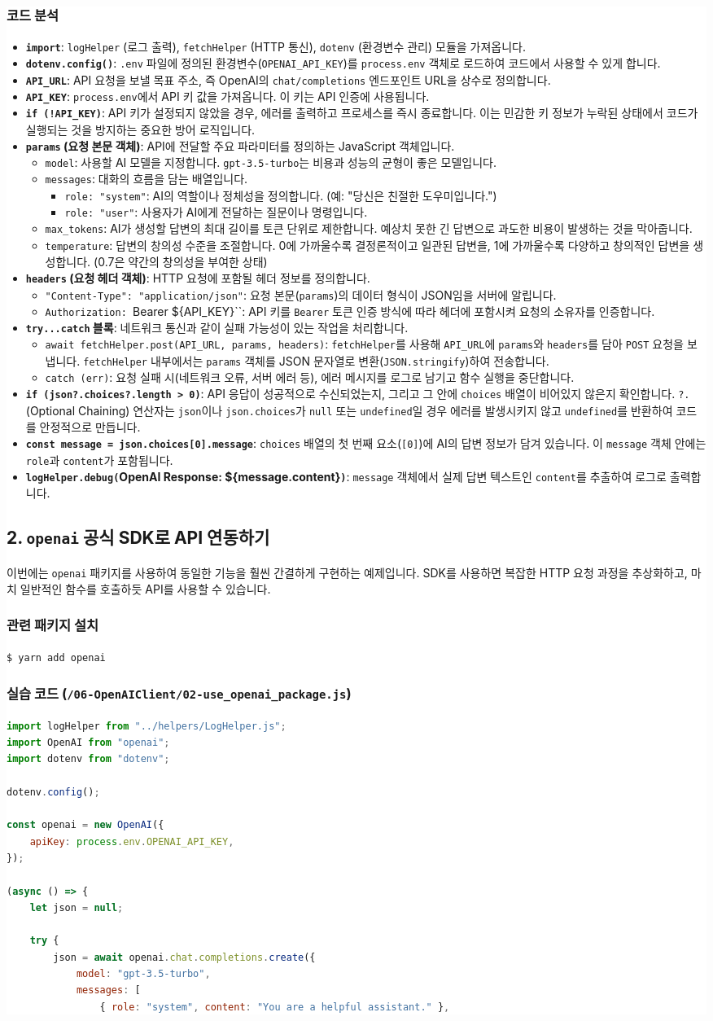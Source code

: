 ### 코드 분석

-   **`import`**: `logHelper` (로그 출력), `fetchHelper` (HTTP 통신), `dotenv` (환경변수 관리) 모듈을 가져옵니다.
-   **`dotenv.config()`**: `.env` 파일에 정의된 환경변수(`OPENAI_API_KEY`)를 `process.env` 객체로 로드하여 코드에서 사용할 수 있게 합니다.
-   **`API_URL`**: API 요청을 보낼 목표 주소, 즉 OpenAI의 `chat/completions` 엔드포인트 URL을 상수로 정의합니다.
-   **`API_KEY`**: `process.env`에서 API 키 값을 가져옵니다. 이 키는 API 인증에 사용됩니다.
-   **`if (!API_KEY)`**: API 키가 설정되지 않았을 경우, 에러를 출력하고 프로세스를 즉시 종료합니다. 이는 민감한 키 정보가 누락된 상태에서 코드가 실행되는 것을 방지하는 중요한 방어 로직입니다.
-   **`params` (요청 본문 객체)**: API에 전달할 주요 파라미터를 정의하는 JavaScript 객체입니다.
    -   `model`: 사용할 AI 모델을 지정합니다. `gpt-3.5-turbo`는 비용과 성능의 균형이 좋은 모델입니다.
    -   `messages`: 대화의 흐름을 담는 배열입니다.
        -   `role: "system"`: AI의 역할이나 정체성을 정의합니다. (예: "당신은 친절한 도우미입니다.")
        -   `role: "user"`: 사용자가 AI에게 전달하는 질문이나 명령입니다.
    -   `max_tokens`: AI가 생성할 답변의 최대 길이를 토큰 단위로 제한합니다. 예상치 못한 긴 답변으로 과도한 비용이 발생하는 것을 막아줍니다.
    -   `temperature`: 답변의 창의성 수준을 조절합니다. 0에 가까울수록 결정론적이고 일관된 답변을, 1에 가까울수록 다양하고 창의적인 답변을 생성합니다. (0.7은 약간의 창의성을 부여한 상태)
-   **`headers` (요청 헤더 객체)**: HTTP 요청에 포함될 헤더 정보를 정의합니다.
    -   `"Content-Type": "application/json"`: 요청 본문(`params`)의 데이터 형식이 JSON임을 서버에 알립니다.
    -   `Authorization: `Bearer ${API_KEY}``: API 키를 `Bearer` 토큰 인증 방식에 따라 헤더에 포함시켜 요청의 소유자를 인증합니다.
-   **`try...catch` 블록**: 네트워크 통신과 같이 실패 가능성이 있는 작업을 처리합니다.
    -   `await fetchHelper.post(API_URL, params, headers)`: `fetchHelper`를 사용해 `API_URL`에 `params`와 `headers`를 담아 `POST` 요청을 보냅니다. `fetchHelper` 내부에서는 `params` 객체를 JSON 문자열로 변환(`JSON.stringify`)하여 전송합니다.
    -   `catch (err)`: 요청 실패 시(네트워크 오류, 서버 에러 등), 에러 메시지를 로그로 남기고 함수 실행을 중단합니다.
-   **`if (json?.choices?.length > 0)`**: API 응답이 성공적으로 수신되었는지, 그리고 그 안에 `choices` 배열이 비어있지 않은지 확인합니다. `?.` (Optional Chaining) 연산자는 `json`이나 `json.choices`가 `null` 또는 `undefined`일 경우 에러를 발생시키지 않고 `undefined`를 반환하여 코드를 안정적으로 만듭니다.
-   **`const message = json.choices[0].message`**: `choices` 배열의 첫 번째 요소(`[0]`)에 AI의 답변 정보가 담겨 있습니다. 이 `message` 객체 안에는 `role`과 `content`가 포함됩니다.
-   **`logHelper.debug(`OpenAI Response: ${message.content}`)`**: `message` 객체에서 실제 답변 텍스트인 `content`를 추출하여 로그로 출력합니다.

## 2. `openai` 공식 SDK로 API 연동하기

이번에는 `openai` 패키지를 사용하여 동일한 기능을 훨씬 간결하게 구현하는 예제입니다. SDK를 사용하면 복잡한 HTTP 요청 과정을 추상화하고, 마치 일반적인 함수를 호출하듯 API를 사용할 수 있습니다.

### 관련 패키지 설치

```bash
$ yarn add openai
```

### 실습 코드 (**`/06-OpenAIClient/02-use_openai_package.js`**)

```javascript
import logHelper from "../helpers/LogHelper.js";
import OpenAI from "openai";
import dotenv from "dotenv";

dotenv.config();

const openai = new OpenAI({
    apiKey: process.env.OPENAI_API_KEY,
});

(async () => {
    let json = null;

    try {
        json = await openai.chat.completions.create({
            model: "gpt-3.5-turbo",
            messages: [
                { role: "system", content: "You are a helpful assistant." },
```